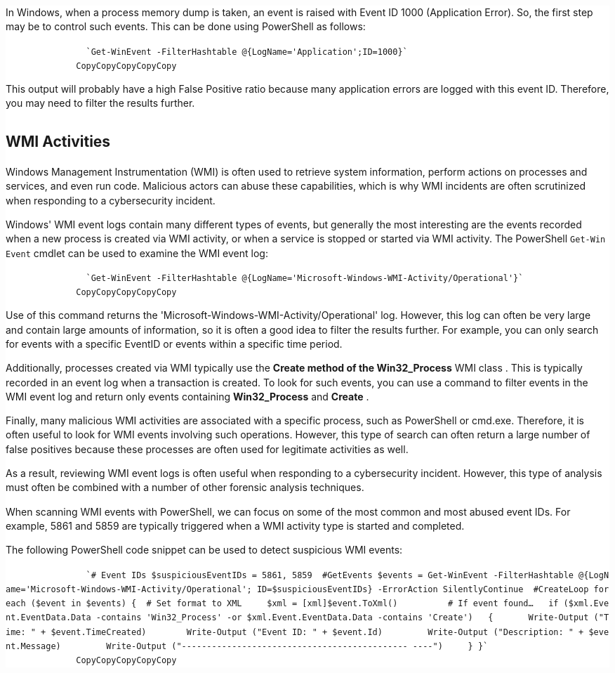In Windows, when a process memory dump is taken, an event is raised with Event ID 1000 (Application Error). So, the first step may be to control such events. This can be done using PowerShell as follows:

                    `Get-WinEvent -FilterHashtable @{LogName='Application';ID=1000}`
                  CopyCopyCopyCopyCopy

This output will probably have a high False Positive ratio because many application errors are logged with this event ID. Therefore, you may need to filter the results further.

  

## WMI Activities

Windows Management Instrumentation (WMI) is often used to retrieve system information, perform actions on processes and services, and even run code. Malicious actors can abuse these capabilities, which is why WMI incidents are often scrutinized when responding to a cybersecurity incident.

Windows' WMI event logs contain many different types of events, but generally the most interesting are the events recorded when a new process is created via WMI activity, or when a service is stopped or started via WMI activity. The PowerShell `Get-WinEvent` cmdlet can be used to examine the WMI event log:

                    `Get-WinEvent -FilterHashtable @{LogName='Microsoft-Windows-WMI-Activity/Operational'}`
                  CopyCopyCopyCopyCopy

Use of this command returns the 'Microsoft-Windows-WMI-Activity/Operational' log. However, this log can often be very large and contain large amounts of information, so it is often a good idea to filter the results further. For example, you can only search for events with a specific EventID or events within a specific time period.

Additionally, processes created via WMI typically use the **Create method of the Win32_Process** WMI class . This is typically recorded in an event log when a transaction is created. To look for such events, you can use a command to filter events in the WMI event log and return only events containing **Win32_Process** and **Create** .

Finally, many malicious WMI activities are associated with a specific process, such as PowerShell or cmd.exe. Therefore, it is often useful to look for WMI events involving such operations. However, this type of search can often return a large number of false positives because these processes are often used for legitimate activities as well.

As a result, reviewing WMI event logs is often useful when responding to a cybersecurity incident. However, this type of analysis must often be combined with a number of other forensic analysis techniques.

When scanning WMI events with PowerShell, we can focus on some of the most common and most abused event IDs. For example, 5861 and 5859 are typically triggered when a WMI activity type is started and completed.

The following PowerShell code snippet can be used to detect suspicious WMI events:

                    `# Event IDs $suspiciousEventIDs = 5861, 5859  #GetEvents $events = Get-WinEvent -FilterHashtable @{LogName='Microsoft-Windows-WMI-Activity/Operational'; ID=$suspiciousEventIDs} -ErrorAction SilentlyContinue  #CreateLoop foreach ($event in $events) { 	# Set format to XML 	$xml = [xml]$event.ToXml()  		# If event found… 	if ($xml.Event.EventData.Data -contains 'Win32_Process' -or $xml.Event.EventData.Data -contains 'Create') 	{ 		Write-Output ("Time: " + $event.TimeCreated) 		Write-Output ("Event ID: " + $event.Id) 		Write-Output ("Description: " + $event.Message) 		Write-Output ("--------------------------------------------- ----") 	} }`
                  CopyCopyCopyCopyCopy
